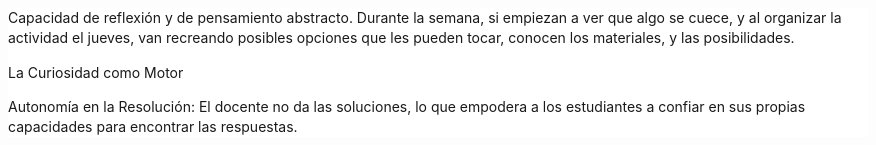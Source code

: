 Capacidad de reflexión y de pensamiento abstracto. Durante la semana, si empiezan a ver que algo se cuece, y al organizar la actividad el jueves, van recreando posibles opciones que les pueden tocar, conocen los materiales, y las posibilidades. 

La Curiosidad como Motor

Autonomía en la Resolución: El docente no da las soluciones, lo que empodera a los estudiantes a confiar en sus propias capacidades para encontrar las respuestas.